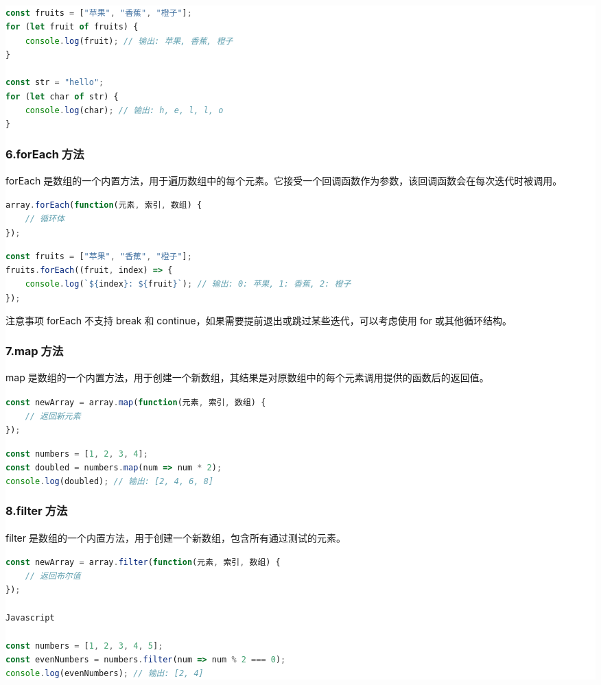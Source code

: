 ```Javascript
const fruits = ["苹果", "香蕉", "橙子"];
for (let fruit of fruits) {
    console.log(fruit); // 输出: 苹果, 香蕉, 橙子
}

const str = "hello";
for (let char of str) {
    console.log(char); // 输出: h, e, l, l, o
}
```



### 6.forEach 方法
forEach 是数组的一个内置方法，用于遍历数组中的每个元素。它接受一个回调函数作为参数，该回调函数会在每次迭代时被调用。
```Javascript
array.forEach(function(元素, 索引, 数组) {
    // 循环体
});
```

```Javascript
const fruits = ["苹果", "香蕉", "橙子"];
fruits.forEach((fruit, index) => {
    console.log(`${index}: ${fruit}`); // 输出: 0: 苹果, 1: 香蕉, 2: 橙子
});

```

注意事项
forEach 不支持 break 和 continue，如果需要提前退出或跳过某些迭代，可以考虑使用 for 或其他循环结构。



### 7.map 方法
map 是数组的一个内置方法，用于创建一个新数组，其结果是对原数组中的每个元素调用提供的函数后的返回值。
```Javascript
const newArray = array.map(function(元素, 索引, 数组) {
    // 返回新元素
});
```

```Javascript
const numbers = [1, 2, 3, 4];
const doubled = numbers.map(num => num * 2);
console.log(doubled); // 输出: [2, 4, 6, 8]
```



### 8.filter 方法
filter 是数组的一个内置方法，用于创建一个新数组，包含所有通过测试的元素。
```Javascript
const newArray = array.filter(function(元素, 索引, 数组) {
    // 返回布尔值
});

Javascript

const numbers = [1, 2, 3, 4, 5];
const evenNumbers = numbers.filter(num => num % 2 === 0);
console.log(evenNumbers); // 输出: [2, 4]
```

